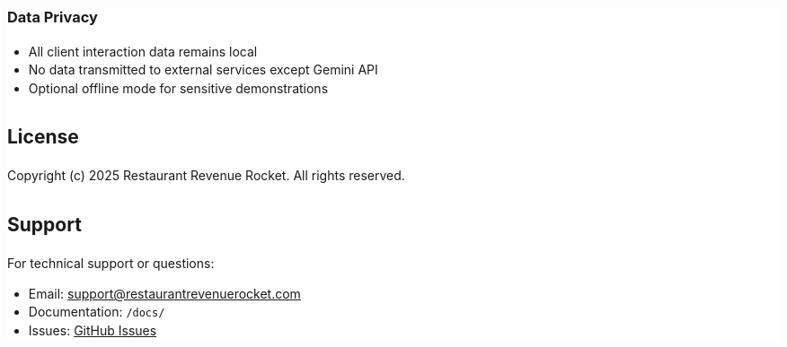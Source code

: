 ### Data Privacy

- All client interaction data remains local
- No data transmitted to external services except Gemini API
- Optional offline mode for sensitive demonstrations

## License

Copyright (c) 2025 Restaurant Revenue Rocket. All rights reserved.

## Support

For technical support or questions:
- Email: support@restaurantrevenuerocket.com
- Documentation: `/docs/`
- Issues: [GitHub Issues](https://github.com/your-org/restaurant-revenue-rocket/issues)